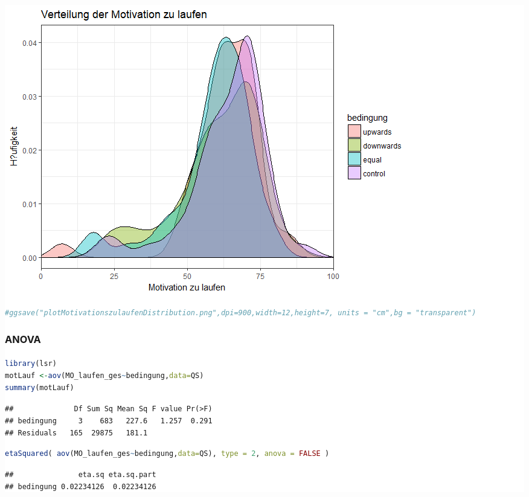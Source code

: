 ![](Auswertung_QS_files/figure-html/unnamed-chunk-29-2.png)

```r
#ggsave("plotMotivationszulaufenDistribution.png",dpi=900,width=12,height=7, units = "cm",bg = "transparent")
```

### ANOVA 


```r
library(lsr)
motLauf <-aov(MO_laufen_ges~bedingung,data=QS)
summary(motLauf)
```

```
##              Df Sum Sq Mean Sq F value Pr(>F)
## bedingung     3    683   227.6   1.257  0.291
## Residuals   165  29875   181.1
```

```r
etaSquared( aov(MO_laufen_ges~bedingung,data=QS), type = 2, anova = FALSE )
```

```
##               eta.sq eta.sq.part
## bedingung 0.02234126  0.02234126
```
